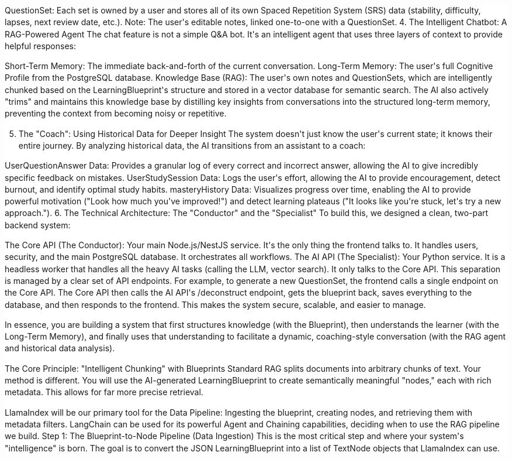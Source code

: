 QuestionSet: Each set is owned by a user and stores all of its own Spaced Repetition System (SRS) data (stability, difficulty, lapses, next review date, etc.).
Note: The user's editable notes, linked one-to-one with a QuestionSet.
4. The Intelligent Chatbot: A RAG-Powered Agent
The chat feature is not a simple Q&A bot. It's an intelligent agent that uses three layers of context to provide helpful responses:

Short-Term Memory: The immediate back-and-forth of the current conversation.
Long-Term Memory: The user's full Cognitive Profile from the PostgreSQL database.
Knowledge Base (RAG): The user's own notes and QuestionSets, which are intelligently chunked based on the LearningBlueprint's structure and stored in a vector database for semantic search.
The AI also actively "trims" and maintains this knowledge base by distilling key insights from conversations into the structured long-term memory, preventing the context from becoming noisy or repetitive.

5. The "Coach": Using Historical Data for Deeper Insight
The system doesn't just know the user's current state; it knows their entire journey. By analyzing historical data, the AI transitions from an assistant to a coach:

UserQuestionAnswer Data: Provides a granular log of every correct and incorrect answer, allowing the AI to give incredibly specific feedback on mistakes.
UserStudySession Data: Logs the user's effort, allowing the AI to provide encouragement, detect burnout, and identify optimal study habits.
masteryHistory Data: Visualizes progress over time, enabling the AI to provide powerful motivation ("Look how much you've improved!") and detect learning plateaus ("It looks like you're stuck, let's try a new approach.").
6. The Technical Architecture: The "Conductor" and the "Specialist"
To build this, we designed a clean, two-part backend system:

The Core API (The Conductor): Your main Node.js/NestJS service. It's the only thing the frontend talks to. It handles users, security, and the main PostgreSQL database. It orchestrates all workflows.
The AI API (The Specialist): Your Python service. It is a headless worker that handles all the heavy AI tasks (calling the LLM, vector search). It only talks to the Core API.
This separation is managed by a clear set of API endpoints. For example, to generate a new QuestionSet, the frontend calls a single endpoint on the Core API. The Core API then calls the AI API's /deconstruct endpoint, gets the blueprint back, saves everything to the database, and then responds to the frontend. This makes the system secure, scalable, and easier to manage.

In essence, you are building a system that first structures knowledge (with the Blueprint), then understands the learner (with the Long-Term Memory), and finally uses that understanding to facilitate a dynamic, coaching-style conversation (with the RAG agent and historical data analysis).

The Core Principle: "Intelligent Chunking" with Blueprints
Standard RAG splits documents into arbitrary chunks of text. Your method is different. You will use the AI-generated LearningBlueprint to create semantically meaningful "nodes," each with rich metadata. This allows for far more precise retrieval.

LlamaIndex will be our primary tool for the Data Pipeline: Ingesting the blueprint, creating nodes, and retrieving them with metadata filters.
LangChain can be used for its powerful Agent and Chaining capabilities, deciding when to use the RAG pipeline we build.
Step 1: The Blueprint-to-Node Pipeline (Data Ingestion)
This is the most critical step and where your system's "intelligence" is born. The goal is to convert the JSON LearningBlueprint into a list of TextNode objects that LlamaIndex can use.
